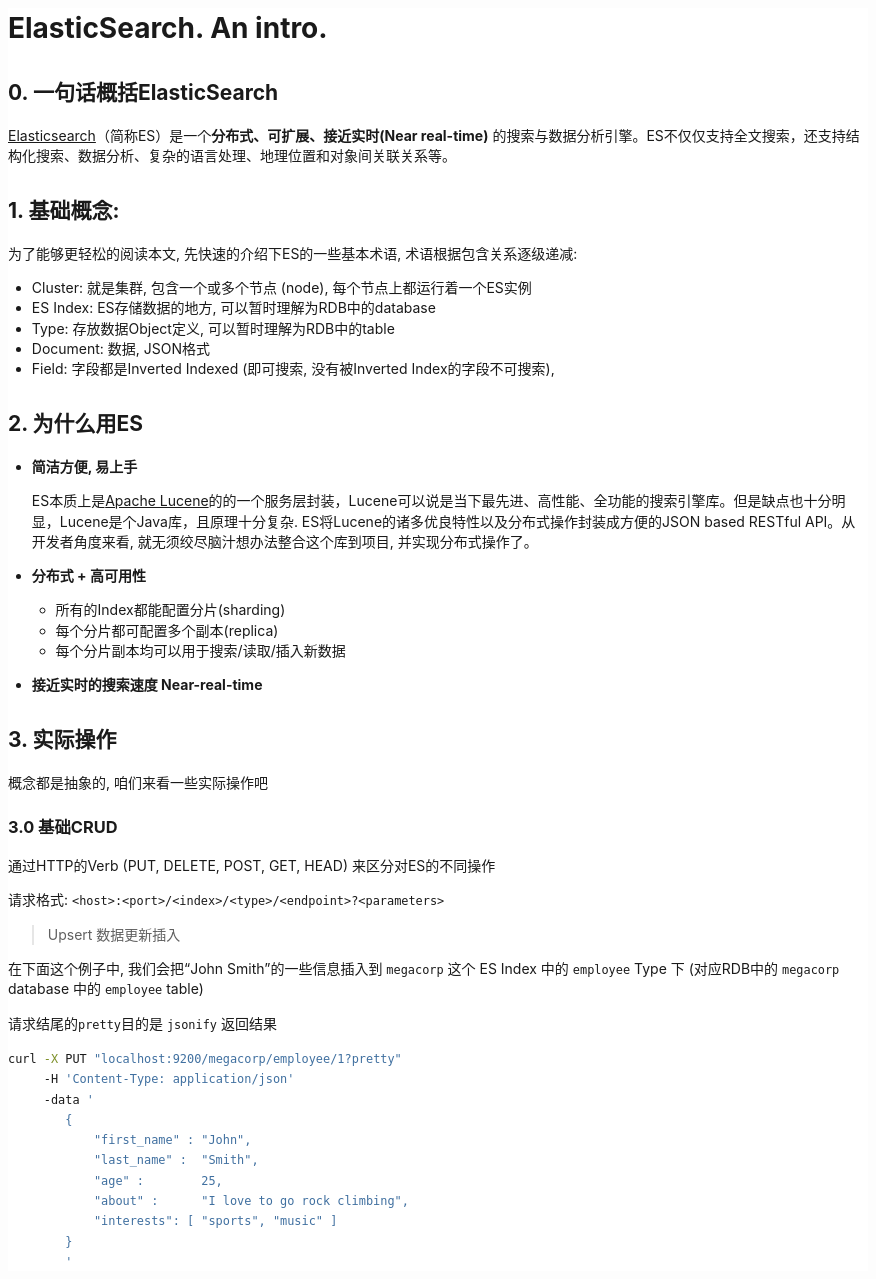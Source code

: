 # ElasticSearch. An intro.

## **0. 一句话概括ElasticSearch**

[Elasticsearch](https://www.elastic.co/elasticsearch/)（简称ES）是一个**分布式、可扩展、接近实时(Near real-time)** 的搜索与数据分析引擎。ES不仅仅支持全文搜索，还支持结构化搜索、数据分析、复杂的语言处理、地理位置和对象间关联关系等。

## 1. 基础概念:

为了能够更轻松的阅读本文, 先快速的介绍下ES的一些基本术语, 术语根据包含关系逐级递减:

- Cluster: 就是集群, 包含一个或多个节点 (node), 每个节点上都运行着一个ES实例
- ES Index: ES存储数据的地方, 可以暂时理解为RDB中的database
- Type: 存放数据Object定义, 可以暂时理解为RDB中的table
- Document: 数据, JSON格式
- Field: 字段都是Inverted Indexed (即可搜索, 没有被Inverted Index的字段不可搜索),

## 2. 为什么用ES

- **简洁方便, 易上手**

    ES本质上是[Apache Lucene](https://lucene.apache.org/)的的一个服务层封装，Lucene可以说是当下最先进、高性能、全功能的搜索引擎库。但是缺点也十分明显，Lucene是个Java库，且原理十分复杂. ES将Lucene的诸多优良特性以及分布式操作封装成方便的JSON based RESTful API。从开发者角度来看, 就无须绞尽脑汁想办法整合这个库到项目, 并实现分布式操作了。

- **分布式 + 高可用性**
    - 所有的Index都能配置分片(sharding)
    - 每个分片都可配置多个副本(replica)
    - 每个分片副本均可以用于搜索/读取/插入新数据
- **接近实时的搜索速度 Near-real-time**

## 3. 实际操作

概念都是抽象的, 咱们来看一些实际操作吧

### 3.0 基础CRUD

通过HTTP的Verb (PUT, DELETE, POST, GET, HEAD) 来区分对ES的不同操作

请求格式: `<host>:<port>/<index>/<type>/<endpoint>?<parameters>`

> Upsert 数据更新插入

在下面这个例子中, 我们会把“John Smith”的一些信息插入到 `megacorp` 这个 ES Index 中的 `employee` Type 下 (对应RDB中的 `megacorp` database 中的 `employee` table)

请求结尾的`pretty`目的是 `jsonify` 返回结果

```bash
curl -X PUT "localhost:9200/megacorp/employee/1?pretty" 
     -H 'Content-Type: application/json' 
     -data '
        {
            "first_name" : "John",
            "last_name" :  "Smith",
            "age" :        25,
            "about" :      "I love to go rock climbing",
            "interests": [ "sports", "music" ]
        }
        '

```
